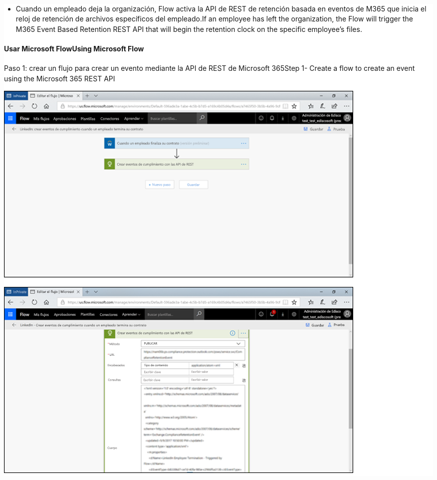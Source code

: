   - <span data-ttu-id="6047b-209">Cuando un empleado deja la organización, Flow activa la API de REST de retención basada en eventos de M365 que inicia el reloj de retención de archivos específicos del empleado.</span><span class="sxs-lookup"><span data-stu-id="6047b-209">If an employee has left the organization, the Flow will trigger the M365 Event Based Retention REST API that will begin the retention clock on the specific employee’s files.</span></span>

#### <a name="using-microsoft-flow"></a><span data-ttu-id="6047b-210">Usar Microsoft Flow</span><span class="sxs-lookup"><span data-stu-id="6047b-210">Using Microsoft Flow</span></span>

<span data-ttu-id="6047b-211">Paso 1: crear un flujo para crear un evento mediante la API de REST de Microsoft 365</span><span class="sxs-lookup"><span data-stu-id="6047b-211">Step 1- Create a flow to create an event using the Microsoft 365 REST API</span></span>

![Usar Flow para crear un evento](media/automate-event-driven-retention-flow-1.png)

![Usar Flow para llamar a la API de REST](media/automate-event-driven-retention-flow-2.png)
